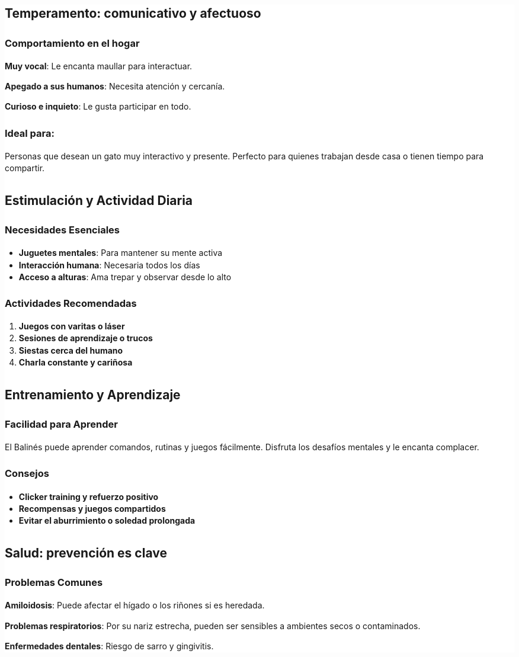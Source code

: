 ## Temperamento: comunicativo y afectuoso

### Comportamiento en el hogar

**Muy vocal**: Le encanta maullar para interactuar.

**Apegado a sus humanos**: Necesita atención y cercanía.

**Curioso e inquieto**: Le gusta participar en todo.

### Ideal para:

Personas que desean un gato muy interactivo y presente. Perfecto para quienes trabajan desde casa o tienen tiempo para compartir.

## Estimulación y Actividad Diaria

### Necesidades Esenciales
- **Juguetes mentales**: Para mantener su mente activa
- **Interacción humana**: Necesaria todos los días
- **Acceso a alturas**: Ama trepar y observar desde lo alto

### Actividades Recomendadas
1. **Juegos con varitas o láser**
2. **Sesiones de aprendizaje o trucos**
3. **Siestas cerca del humano**
4. **Charla constante y cariñosa**

## Entrenamiento y Aprendizaje

### Facilidad para Aprender

El Balinés puede aprender comandos, rutinas y juegos fácilmente. Disfruta los desafíos mentales y le encanta complacer.

### Consejos
- **Clicker training y refuerzo positivo**
- **Recompensas y juegos compartidos**
- **Evitar el aburrimiento o soledad prolongada**

## Salud: prevención es clave

### Problemas Comunes

**Amiloidosis**: Puede afectar el hígado o los riñones si es heredada.

**Problemas respiratorios**: Por su nariz estrecha, pueden ser sensibles a ambientes secos o contaminados.

**Enfermedades dentales**: Riesgo de sarro y gingivitis.
